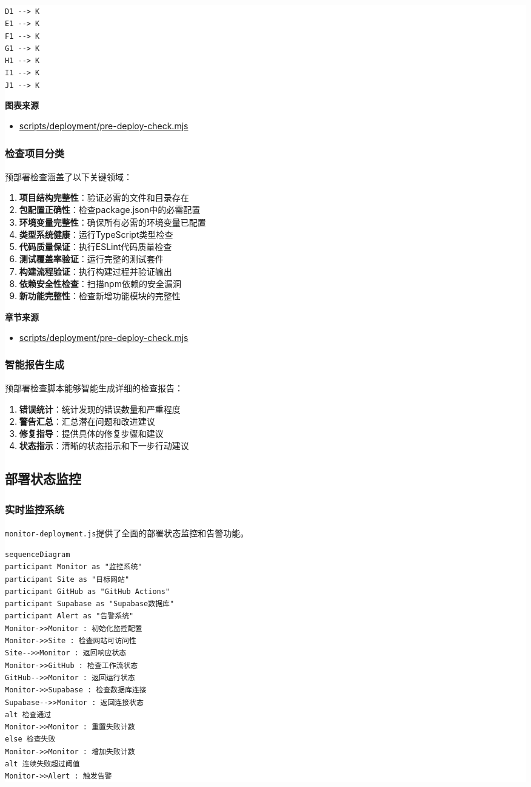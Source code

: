 ```mermaid
D1 --> K
E1 --> K
F1 --> K
G1 --> K
H1 --> K
I1 --> K
J1 --> K
```

**图表来源**
- [scripts/deployment/pre-deploy-check.mjs](file://scripts/deployment/pre-deploy-check.mjs#L50-L100)

### 检查项目分类

预部署检查涵盖了以下关键领域：

1. **项目结构完整性**：验证必需的文件和目录存在
2. **包配置正确性**：检查package.json中的必需配置
3. **环境变量完整性**：确保所有必需的环境变量已配置
4. **类型系统健康**：运行TypeScript类型检查
5. **代码质量保证**：执行ESLint代码质量检查
6. **测试覆盖率验证**：运行完整的测试套件
7. **构建流程验证**：执行构建过程并验证输出
8. **依赖安全性检查**：扫描npm依赖的安全漏洞
9. **新功能完整性**：检查新增功能模块的完整性

**章节来源**
- [scripts/deployment/pre-deploy-check.mjs](file://scripts/deployment/pre-deploy-check.mjs#L1-L371)

### 智能报告生成

预部署检查脚本能够智能生成详细的检查报告：

1. **错误统计**：统计发现的错误数量和严重程度
2. **警告汇总**：汇总潜在问题和改进建议
3. **修复指导**：提供具体的修复步骤和建议
4. **状态指示**：清晰的状态指示和下一步行动建议

## 部署状态监控

### 实时监控系统

`monitor-deployment.js`提供了全面的部署状态监控和告警功能。

```mermaid
sequenceDiagram
participant Monitor as "监控系统"
participant Site as "目标网站"
participant GitHub as "GitHub Actions"
participant Supabase as "Supabase数据库"
participant Alert as "告警系统"
Monitor->>Monitor : 初始化监控配置
Monitor->>Site : 检查网站可访问性
Site-->>Monitor : 返回响应状态
Monitor->>GitHub : 检查工作流状态
GitHub-->>Monitor : 返回运行状态
Monitor->>Supabase : 检查数据库连接
Supabase-->>Monitor : 返回连接状态
alt 检查通过
Monitor->>Monitor : 重置失败计数
else 检查失败
Monitor->>Monitor : 增加失败计数
alt 连续失败超过阈值
Monitor->>Alert : 触发告警
```